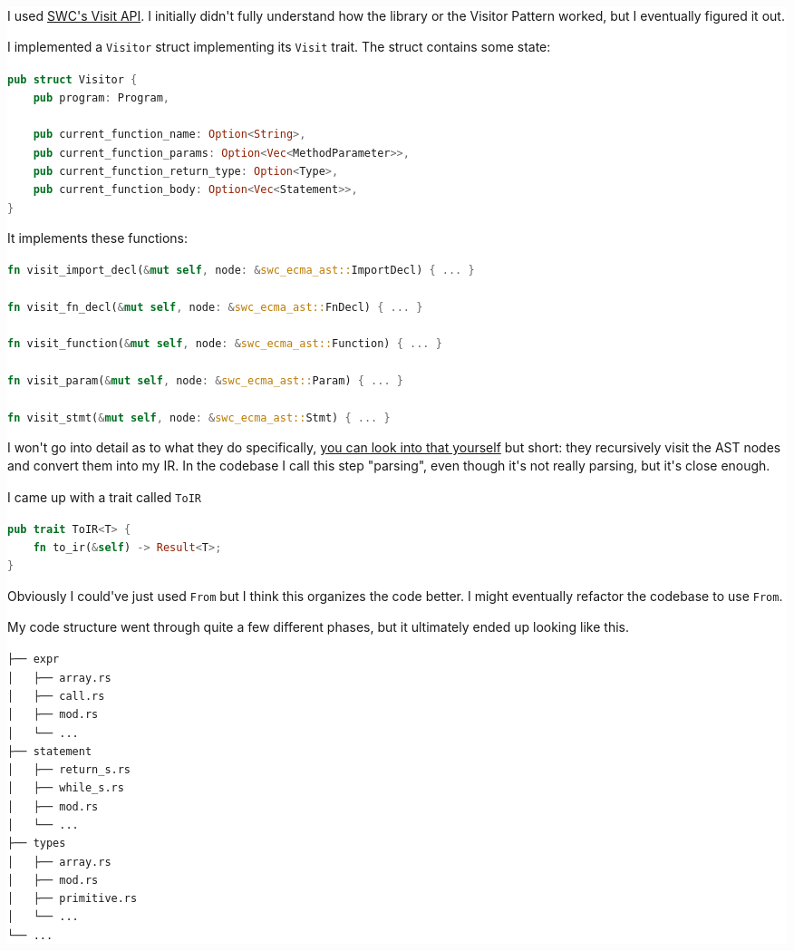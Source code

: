 I used [SWC's Visit API][4]. I initially didn't fully understand how the
library or the Visitor Pattern worked, but I eventually figured it out.

I implemented a `Visitor` struct implementing its `Visit` trait. The struct
contains some state:

```rs
pub struct Visitor {
    pub program: Program,

    pub current_function_name: Option<String>,
    pub current_function_params: Option<Vec<MethodParameter>>,
    pub current_function_return_type: Option<Type>,
    pub current_function_body: Option<Vec<Statement>>,
}
```

It implements these functions:

```rs
fn visit_import_decl(&mut self, node: &swc_ecma_ast::ImportDecl) { ... }

fn visit_fn_decl(&mut self, node: &swc_ecma_ast::FnDecl) { ... }

fn visit_function(&mut self, node: &swc_ecma_ast::Function) { ... }

fn visit_param(&mut self, node: &swc_ecma_ast::Param) { ... }

fn visit_stmt(&mut self, node: &swc_ecma_ast::Stmt) { ... }
```

I won't go into detail as to what they do specifically, [you can look into that
yourself][5] but short: they recursively visit the AST nodes and convert them
into my IR. In the codebase I call this step "parsing", even though it's not
really parsing, but it's close enough.

I came up with a trait called `ToIR`

```rs
pub trait ToIR<T> {
    fn to_ir(&self) -> Result<T>;
}
```

Obviously I could've just used `From` but I think this organizes the code
better. I might eventually refactor the codebase to use `From`.

My code structure went through quite a few different phases, but it ultimately
ended up looking like this.

```
├── expr
│   ├── array.rs
│   ├── call.rs
│   ├── mod.rs
│   └── ...
├── statement
│   ├── return_s.rs
│   ├── while_s.rs
│   ├── mod.rs
│   └── ...
├── types
│   ├── array.rs
│   ├── mod.rs
│   ├── primitive.rs
│   └── ...
└── ...
```


[1]: https://github.com/podikoglou/type-c
[2]: https://swc.rs/
[3]: https://en.wikipedia.org/wiki/Intermediate_representation
[4]: https://rustdoc.swc.rs/swc_visit/index.html
[5]: https://github.com/podikoglou/type-c/blob/main/src/parsing/swc/visitor.rs#L43
[6]: https://docs.oracle.com/javase/8/docs/api/java/lang/StringBuilder.html